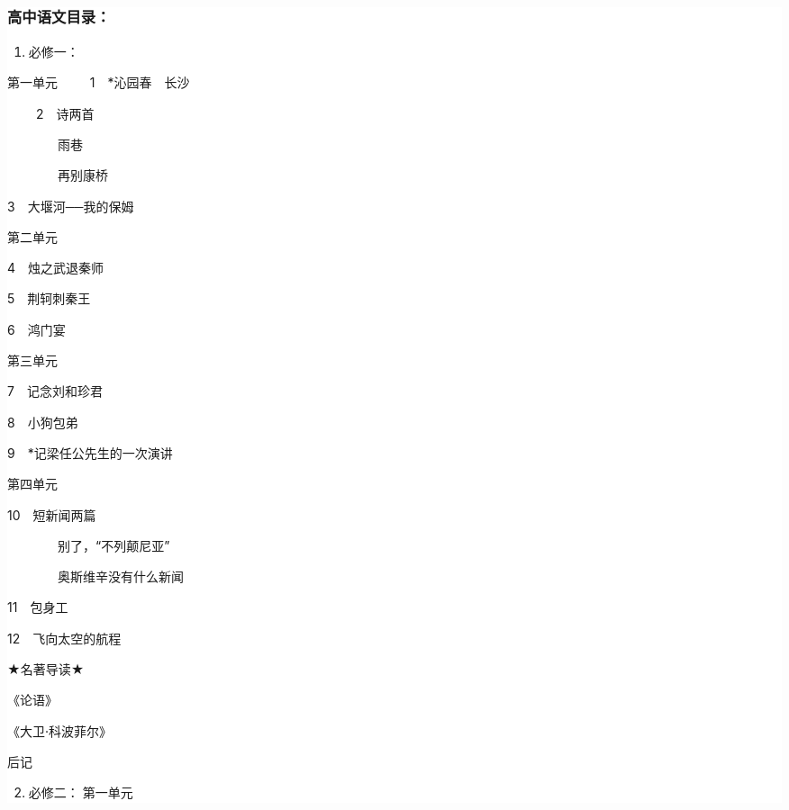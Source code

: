 ### 高中语文目录：

1. 必修一：


第一单元
　　
1　*沁园春　长沙

　　
2　诗两首

　　　　雨巷

　　　　再别康桥

3　大堰河──我的保姆


第二单元
　　

4　烛之武退秦师
　　

5　荆轲刺秦王
　　

6　鸿门宴


第三单元
　　

7　记念刘和珍君
　　

8　小狗包弟
　　

9　*记梁任公先生的一次演讲


第四单元
　　

10　短新闻两篇

　　　　别了，“不列颠尼亚”

　　　　奥斯维辛没有什么新闻
　　

11　包身工
　　

12　飞向太空的航程

★名著导读★

《论语》

《大卫·科波菲尔》

后记



2. 必修二：
第一单元
　　